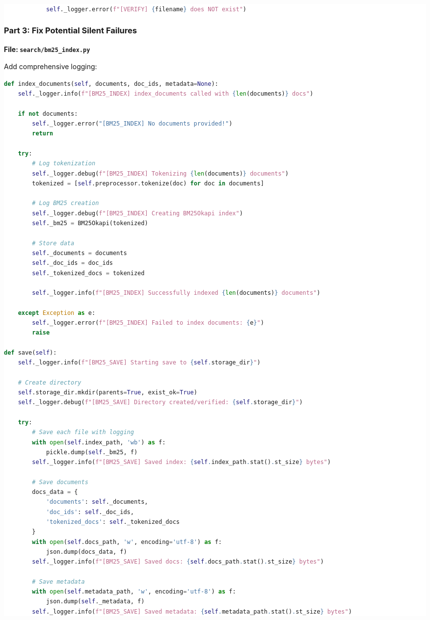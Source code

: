 ```python
            self._logger.error(f"[VERIFY] {filename} does NOT exist")
```

### Part 3: Fix Potential Silent Failures

**File: `search/bm25_index.py`**

Add comprehensive logging:

```python
def index_documents(self, documents, doc_ids, metadata=None):
    self._logger.info(f"[BM25_INDEX] index_documents called with {len(documents)} docs")

    if not documents:
        self._logger.error("[BM25_INDEX] No documents provided!")
        return

    try:
        # Log tokenization
        self._logger.debug(f"[BM25_INDEX] Tokenizing {len(documents)} documents")
        tokenized = [self.preprocessor.tokenize(doc) for doc in documents]

        # Log BM25 creation
        self._logger.debug(f"[BM25_INDEX] Creating BM25Okapi index")
        self._bm25 = BM25Okapi(tokenized)

        # Store data
        self._documents = documents
        self._doc_ids = doc_ids
        self._tokenized_docs = tokenized

        self._logger.info(f"[BM25_INDEX] Successfully indexed {len(documents)} documents")

    except Exception as e:
        self._logger.error(f"[BM25_INDEX] Failed to index documents: {e}")
        raise

def save(self):
    self._logger.info(f"[BM25_SAVE] Starting save to {self.storage_dir}")

    # Create directory
    self.storage_dir.mkdir(parents=True, exist_ok=True)
    self._logger.debug(f"[BM25_SAVE] Directory created/verified: {self.storage_dir}")

    try:
        # Save each file with logging
        with open(self.index_path, 'wb') as f:
            pickle.dump(self._bm25, f)
        self._logger.info(f"[BM25_SAVE] Saved index: {self.index_path.stat().st_size} bytes")

        # Save documents
        docs_data = {
            'documents': self._documents,
            'doc_ids': self._doc_ids,
            'tokenized_docs': self._tokenized_docs
        }
        with open(self.docs_path, 'w', encoding='utf-8') as f:
            json.dump(docs_data, f)
        self._logger.info(f"[BM25_SAVE] Saved docs: {self.docs_path.stat().st_size} bytes")

        # Save metadata
        with open(self.metadata_path, 'w', encoding='utf-8') as f:
            json.dump(self._metadata, f)
        self._logger.info(f"[BM25_SAVE] Saved metadata: {self.metadata_path.stat().st_size} bytes")
```